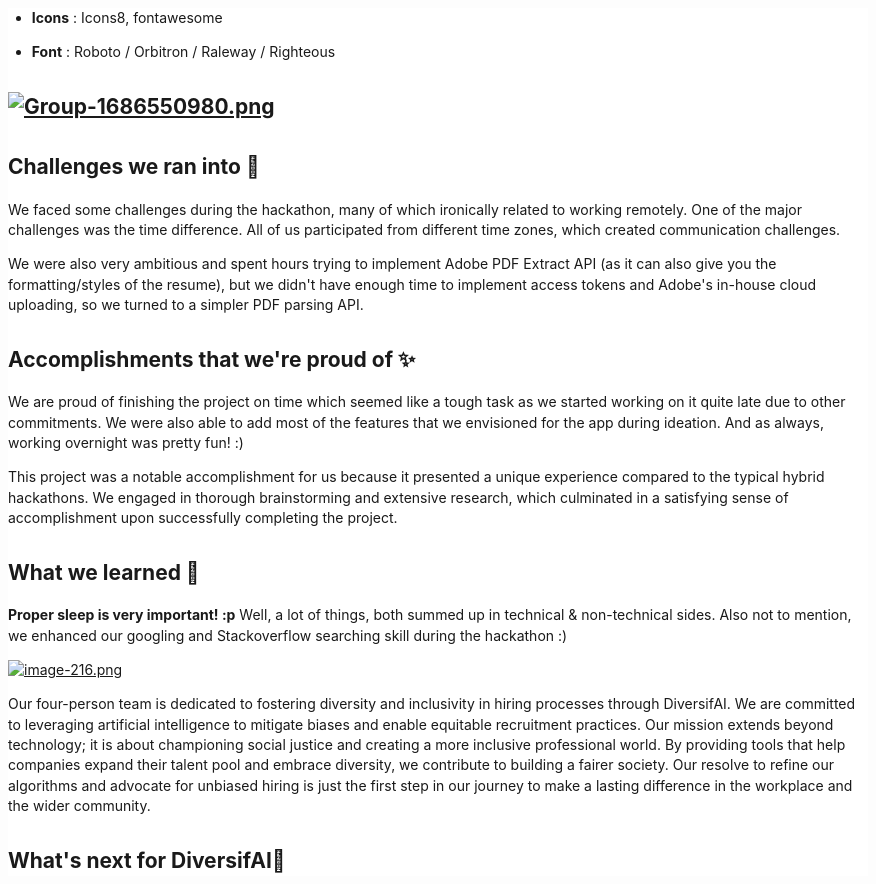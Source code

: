 - **Icons** : Icons8, fontawesome

- **Font** : Roboto / Orbitron / Raleway / Righteous

  
[![Group-1686550980.png](https://i.postimg.cc/0NBzJdNb/Group-1686550980.png)](https://postimg.cc/3y28sGmT)
---

 

## Challenges we ran into 😤

We faced some challenges during the hackathon, many of which ironically related to working remotely. One of the major challenges was the time difference. All of us participated from different time zones, which created communication challenges. 

We were also very ambitious and spent hours trying to implement Adobe PDF Extract API (as it can also give you the formatting/styles of the resume), but we didn't have enough time to implement access tokens and Adobe's in-house cloud uploading, so we turned to a simpler PDF parsing API.


## Accomplishments that we're proud of ✨

We are proud of finishing the project on time which seemed like a tough task as we started working on it quite late due to other commitments. We were also able to add most of the features that we envisioned for the app during ideation. And as always, working overnight was pretty fun! :)

  
This project was a notable accomplishment for us because it presented a unique experience compared to the typical hybrid hackathons. We engaged in thorough brainstorming and extensive research, which culminated in a satisfying sense of accomplishment upon successfully completing the project.

  

## What we learned 🙌

**Proper sleep is very important! :p** Well, a lot of things, both summed up in technical & non-technical sides. Also not to mention, we enhanced our googling and Stackoverflow searching skill during the hackathon :)

  

[![image-216.png](https://i.postimg.cc/KYRHNxmJ/image-216.png)](https://postimg.cc/VSPgsyrC)
  

Our four-person team is dedicated to fostering diversity and inclusivity in hiring processes through DiversifAI. We are committed to leveraging artificial intelligence to mitigate biases and enable equitable recruitment practices. Our mission extends beyond technology; it is about championing social justice and creating a more inclusive professional world. By providing tools that help companies expand their talent pool and embrace diversity, we contribute to building a fairer society. Our resolve to refine our algorithms and advocate for unbiased hiring is just the first step in our journey to make a lasting difference in the workplace and the wider community.

  
  

## What's next for DiversifAI🚀
